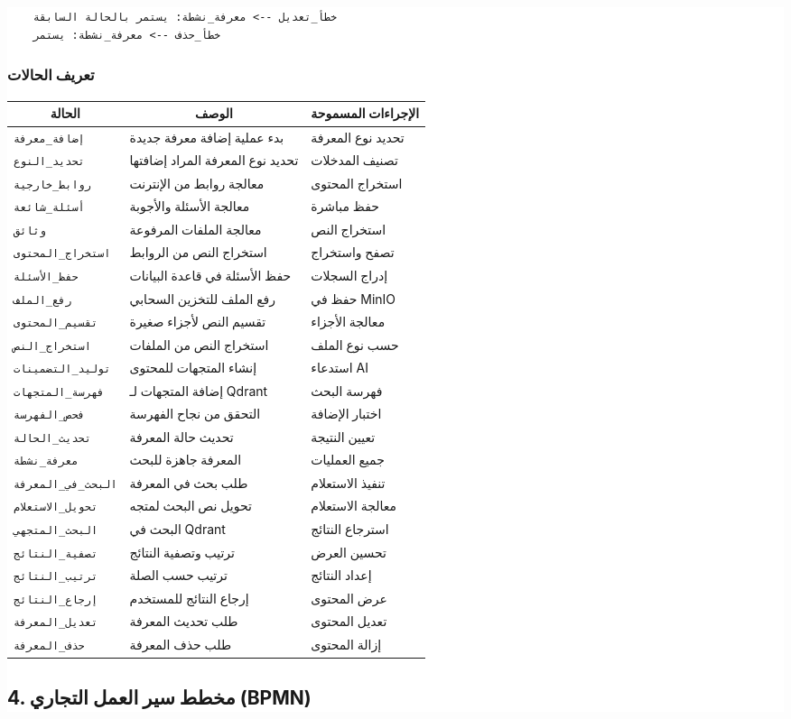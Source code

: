 ```mermaid
    خطأ_تعديل --> معرفة_نشطة: يستمر بالحالة السابقة
    خطأ_حذف --> معرفة_نشطة: يستمر
```

### تعريف الحالات


| الحالة                     | الوصف                                                   | الإجراءات المسموحة |
| -------------------------------- | ------------------------------------------------------------ | ----------------------------------- |
| `إضافة_معرفة`          | بدء عملية إضافة معرفة جديدة           | تحديد نوع المعرفة    |
| `تحديد_النوع`          | تحديد نوع المعرفة المراد إضافتها | تصنيف المدخلات         |
| `روابط_خارجية`        | معالجة روابط من الإنترنت                | استخراج المحتوى       |
| `أسئلة_شائعة`          | معالجة الأسئلة والأجوبة                 | حفظ مباشرة                 |
| `وثائق`                     | معالجة الملفات المرفوعة                 | استخراج النص             |
| `استخراج_المحتوى`  | استخراج النص من الروابط                  | تصفح واستخراج           |
| `حفظ_الأسئلة`          | حفظ الأسئلة في قاعدة البيانات       | إدراج السجلات           |
| `رفع_الملف`              | رفع الملف للتخزين السحابي              | حفظ في MinIO                   |
| `تقسيم_المحتوى`      | تقسيم النص لأجزاء صغيرة                  | معالجة الأجزاء         |
| `استخراج_النص`        | استخراج النص من الملفات                  | حسب نوع الملف            |
| `توليد_التضمينات`  | إنشاء المتجهات للمحتوى                   | استدعاء AI                   |
| `فهرسة_المتجهات`    | إضافة المتجهات لـ Qdrant                      | فهرسة البحث               |
| `فحص_الفهرسة`          | التحقق من نجاح الفهرسة                    | اختبار الإضافة         |
| `تحديث_الحالة`        | تحديث حالة المعرفة                           | تعيين النتيجة           |
| `معرفة_نشطة`            | المعرفة جاهزة للبحث                         | جميع العمليات           |
| `البحث_في_المعرفة` | طلب بحث في المعرفة                            | تنفيذ الاستعلام       |
| `تحويل_الاستعلام`  | تحويل نص البحث لمتجه                        | معالجة الاستعلام     |
| `البحث_المتجهي`      | البحث في Qdrant                                       | استرجاع النتائج       |
| `تصفية_النتائج`      | ترتيب وتصفية النتائج                       | تحسين العرض               |
| `ترتيب_النتائج`      | ترتيب حسب الصلة                                 | إعداد النتائج           |
| `إرجاع_النتائج`      | إرجاع النتائج للمستخدم                   | عرض المحتوى               |
| `تعديل_المعرفة`      | طلب تحديث المعرفة                             | تعديل المحتوى           |
| `حذف_المعرفة`          | طلب حذف المعرفة                                 | إزالة المحتوى           |

## 4. مخطط سير العمل التجاري (BPMN)
